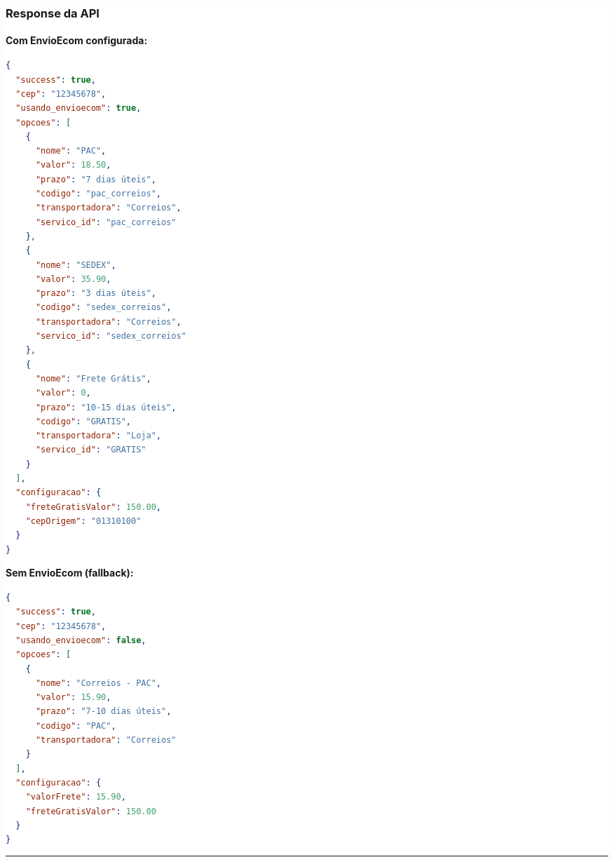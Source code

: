 ### Response da API

**Com EnvioEcom configurada:**

```json
{
  "success": true,
  "cep": "12345678",
  "usando_envioecom": true,
  "opcoes": [
    {
      "nome": "PAC",
      "valor": 18.50,
      "prazo": "7 dias úteis",
      "codigo": "pac_correios",
      "transportadora": "Correios",
      "servico_id": "pac_correios"
    },
    {
      "nome": "SEDEX",
      "valor": 35.90,
      "prazo": "3 dias úteis",
      "codigo": "sedex_correios",
      "transportadora": "Correios",
      "servico_id": "sedex_correios"
    },
    {
      "nome": "Frete Grátis",
      "valor": 0,
      "prazo": "10-15 dias úteis",
      "codigo": "GRATIS",
      "transportadora": "Loja",
      "servico_id": "GRATIS"
    }
  ],
  "configuracao": {
    "freteGratisValor": 150.00,
    "cepOrigem": "01310100"
  }
}
```

**Sem EnvioEcom (fallback):**

```json
{
  "success": true,
  "cep": "12345678",
  "usando_envioecom": false,
  "opcoes": [
    {
      "nome": "Correios - PAC",
      "valor": 15.90,
      "prazo": "7-10 dias úteis",
      "codigo": "PAC",
      "transportadora": "Correios"
    }
  ],
  "configuracao": {
    "valorFrete": 15.90,
    "freteGratisValor": 150.00
  }
}
```

---